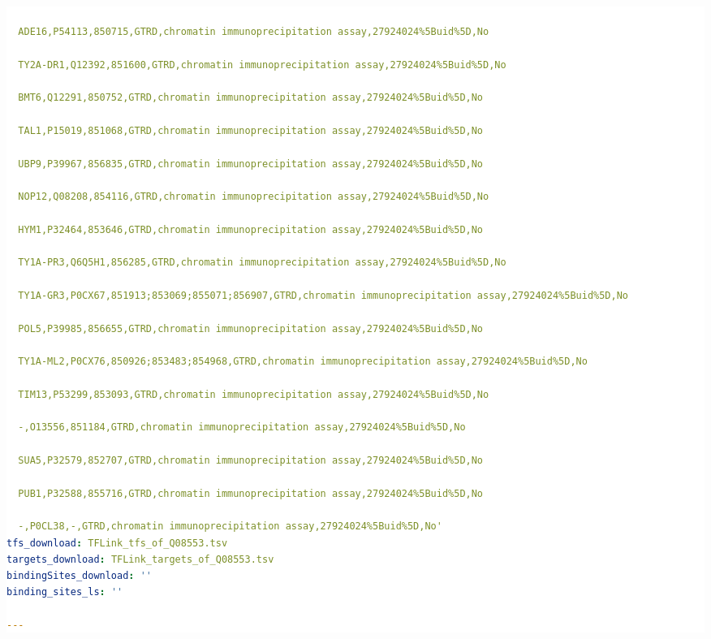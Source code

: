 ```yaml

  ADE16,P54113,850715,GTRD,chromatin immunoprecipitation assay,27924024%5Buid%5D,No

  TY2A-DR1,Q12392,851600,GTRD,chromatin immunoprecipitation assay,27924024%5Buid%5D,No

  BMT6,Q12291,850752,GTRD,chromatin immunoprecipitation assay,27924024%5Buid%5D,No

  TAL1,P15019,851068,GTRD,chromatin immunoprecipitation assay,27924024%5Buid%5D,No

  UBP9,P39967,856835,GTRD,chromatin immunoprecipitation assay,27924024%5Buid%5D,No

  NOP12,Q08208,854116,GTRD,chromatin immunoprecipitation assay,27924024%5Buid%5D,No

  HYM1,P32464,853646,GTRD,chromatin immunoprecipitation assay,27924024%5Buid%5D,No

  TY1A-PR3,Q6Q5H1,856285,GTRD,chromatin immunoprecipitation assay,27924024%5Buid%5D,No

  TY1A-GR3,P0CX67,851913;853069;855071;856907,GTRD,chromatin immunoprecipitation assay,27924024%5Buid%5D,No

  POL5,P39985,856655,GTRD,chromatin immunoprecipitation assay,27924024%5Buid%5D,No

  TY1A-ML2,P0CX76,850926;853483;854968,GTRD,chromatin immunoprecipitation assay,27924024%5Buid%5D,No

  TIM13,P53299,853093,GTRD,chromatin immunoprecipitation assay,27924024%5Buid%5D,No

  -,O13556,851184,GTRD,chromatin immunoprecipitation assay,27924024%5Buid%5D,No

  SUA5,P32579,852707,GTRD,chromatin immunoprecipitation assay,27924024%5Buid%5D,No

  PUB1,P32588,855716,GTRD,chromatin immunoprecipitation assay,27924024%5Buid%5D,No

  -,P0CL38,-,GTRD,chromatin immunoprecipitation assay,27924024%5Buid%5D,No'
tfs_download: TFLink_tfs_of_Q08553.tsv
targets_download: TFLink_targets_of_Q08553.tsv
bindingSites_download: ''
binding_sites_ls: ''

---
```

